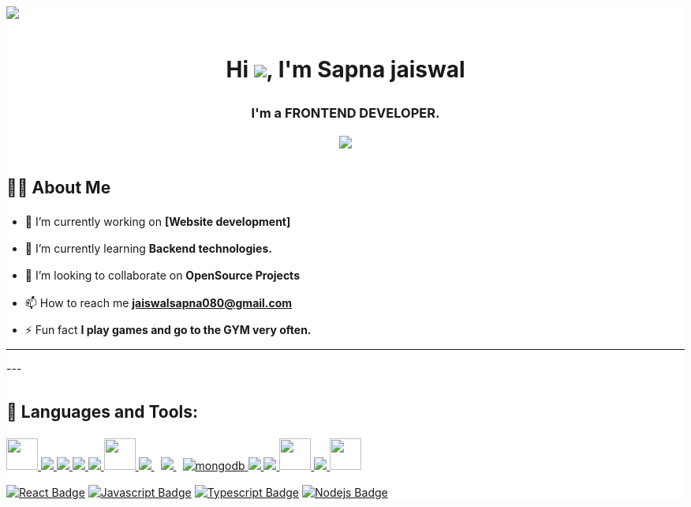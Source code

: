 <a href="#"><img width="100%" height="auto" src="https://user-images.githubusercontent.com/76168173/162892867-f5a2a16a-b975-4735-9a42-325d546cf232.jpg" height="175px"/></a>

<h1 align="center">Hi <img src="https://raw.githubusercontent.com/MartinHeinz/MartinHeinz/master/wave.gif" width="30px">, I'm Sapna jaiswal</h1>
<h3 align="center">I'm a FRONTEND DEVELOPER.</h3>
<p align="center"><img src="https://komarev.com/ghpvc/?username=jaiwalsapana&style=flat-square"></p>

## 🙋‍♂️ About Me

- 🔭 I’m currently working on **[Website development]**

- 🌱 I’m currently learning **Backend technologies.**

- 👯 I’m looking to collaborate on **OpenSource Projects**

- 📫 How to reach me **jaiswalsapna080@gmail.com**

- ⚡ Fun fact **I play games and go to the GYM very often.**

---

</p>
---

## 🚀 Languages and Tools:

<p align="left"> 
    <a href="https://reactjs.org/" target="_blank"> <img src="https://img.icons8.com/fluency/344/reactos.png" width="40" height="40"/> </a>
    <a href="https://developer.mozilla.org/en-US/docs/Web/JavaScript" target="_blank"> <img src="https://img.icons8.com/color/48/000000/javascript.png"/> </a>
    <a href="https://www.w3.org/html/" target="_blank"> <img src="https://img.icons8.com/color/48/000000/html-5.png"/> </a> 
    <a href="https://www.w3schools.com/css/" target="_blank"> <img src="https://img.icons8.com/color/48/000000/css3.png"/> </a> 
    <a href="https://getbootstrap.com" target="_blank"> <img src="https://img.icons8.com/color/48/000000/bootstrap.png"/> </a> 
    <a href="https://www.python.org" target="_blank"> <img src="https://img.icons8.com/stickers/344/python.png" width="40" height="40"/> </a> 
    <a style="padding-right:8px;" href="https://nodejs.org" target="_blank"> <img src="https://img.icons8.com/color/48/000000/nodejs.png"/> </a> 
    <a style="padding-right:8px;" href="https://www.mysql.com/" target="_blank"> <img src="https://img.icons8.com/fluent/50/000000/mysql-logo.png"/> </a>
    <a href="https://www.mongodb.com/" target="_blank"> <img src="https://raw.githubusercontent.com/devicons/devicon/master/icons/mongodb/mongodb-original-wordmark.svg" alt="mongodb" width="48" height="48"/> </a> 
    <a href="https://firebase.google.com/" target="_blank"> <img src="https://img.icons8.com/color/48/000000/firebase.png"/> </a> 
    <a href="https://git-scm.com/" target="_blank"> <img src="https://img.icons8.com/color/48/000000/git.png"/> </a> 
    <a href="https://adobe.com" target="_blank"> <img src="https://img.icons8.com/doodle/344/adobe-photoshop.png" width="40" height="40" /> </a>
    <a href="https://redux.js.org" target="_blank"> <img src="https://img.icons8.com/color/48/000000/redux.png"/> </a>
    <a href="https://github.com" target="_blank"> <img src="https://img.icons8.com/ios-filled/344/github.png" width="40" height="40"/> </a>
    
</p>

 [![React Badge](https://img.shields.io/badge/-React-61DBFB?style=for-the-badge&labelColor=black&logo=react&logoColor=61DBFB)](#)  [![Javascript Badge](https://img.shields.io/badge/-Javascript-F0DB4F?style=for-the-badge&labelColor=black&logo=javascript&logoColor=F0DB4F)](#) [![Typescript Badge](https://img.shields.io/badge/-Typescript-007acc?style=for-the-badge&labelColor=black&logo=typescript&logoColor=007acc)](#) [![Nodejs Badge](https://img.shields.io/badge/-Nodejs-3C873A?style=for-the-badge&labelColor=black&logo=node.js&logoColor=3C873A)](#) 
<br/>
